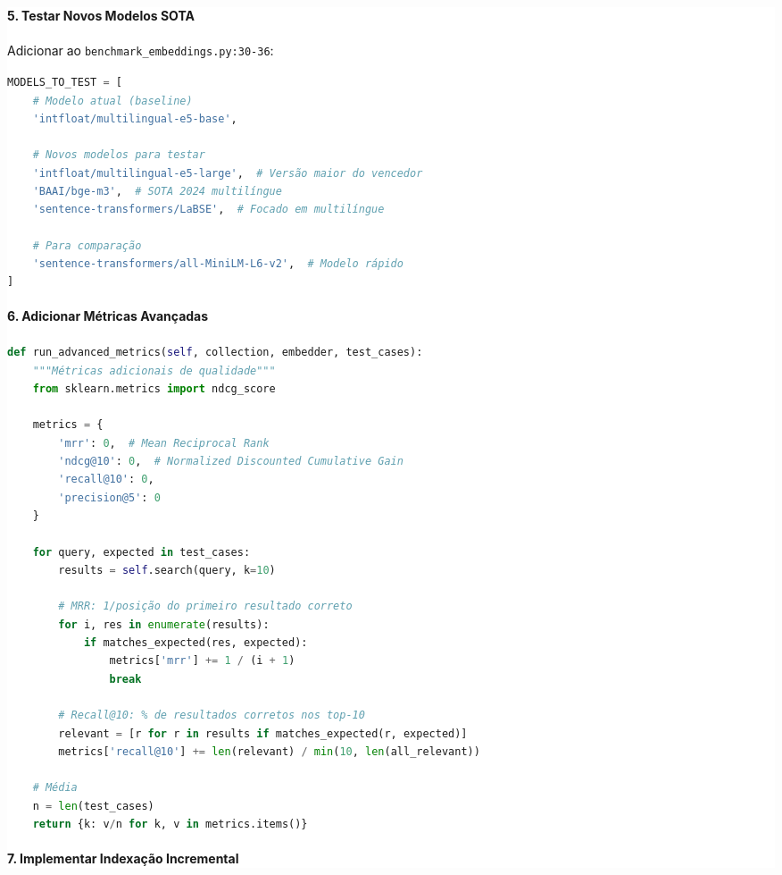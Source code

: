 #### 5. Testar Novos Modelos SOTA

Adicionar ao `benchmark_embeddings.py:30-36`:

```python
MODELS_TO_TEST = [
    # Modelo atual (baseline)
    'intfloat/multilingual-e5-base',

    # Novos modelos para testar
    'intfloat/multilingual-e5-large',  # Versão maior do vencedor
    'BAAI/bge-m3',  # SOTA 2024 multilíngue
    'sentence-transformers/LaBSE',  # Focado em multilíngue

    # Para comparação
    'sentence-transformers/all-MiniLM-L6-v2',  # Modelo rápido
]
```

#### 6. Adicionar Métricas Avançadas

```python
def run_advanced_metrics(self, collection, embedder, test_cases):
    """Métricas adicionais de qualidade"""
    from sklearn.metrics import ndcg_score

    metrics = {
        'mrr': 0,  # Mean Reciprocal Rank
        'ndcg@10': 0,  # Normalized Discounted Cumulative Gain
        'recall@10': 0,
        'precision@5': 0
    }

    for query, expected in test_cases:
        results = self.search(query, k=10)

        # MRR: 1/posição do primeiro resultado correto
        for i, res in enumerate(results):
            if matches_expected(res, expected):
                metrics['mrr'] += 1 / (i + 1)
                break

        # Recall@10: % de resultados corretos nos top-10
        relevant = [r for r in results if matches_expected(r, expected)]
        metrics['recall@10'] += len(relevant) / min(10, len(all_relevant))

    # Média
    n = len(test_cases)
    return {k: v/n for k, v in metrics.items()}
```

#### 7. Implementar Indexação Incremental
